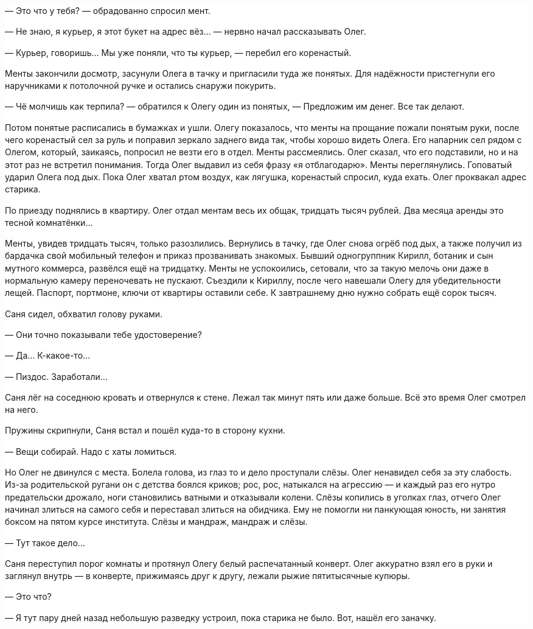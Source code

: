 — Это что у тебя? — обрадованно спросил мент.

— Не знаю, я курьер, я этот букет на адрес вёз… — нервно начал рассказывать Олег.

— Курьер, говоришь… Мы уже поняли, что ты курьер, — перебил его коренастый.

Менты закончили досмотр, засунули Олега в тачку и пригласили туда же понятых. Для надёжности пристегнули его наручниками к потолочной ручке и остались снаружи покурить.

— Чё молчишь как терпила? — обратился к Олегу один из понятых, — Предложим им денег. Все так делают.

Потом понятые расписались в бумажках и ушли. Олегу показалось, что менты на прощание пожали понятым руки, после чего коренастый сел за руль и поправил зеркало заднего вида так, чтобы хорошо видеть Олега. Его напарник сел рядом с Олегом, который, заикаясь, попросил не везти его в отдел. Менты рассмеялись. Олег сказал, что его подставили, но и на этот раз не встретил понимания. Тогда Олег выдавил из себя фразу «я отблагодарю». Менты переглянулись. Гоповатый ударил Олега под дых. Пока Олег хватал ртом воздух, как лягушка, коренастый спросил, куда ехать. Олег проквакал адрес старика.

По приезду поднялись в квартиру. Олег отдал ментам весь их общак, тридцать тысяч рублей. Два месяца аренды это тесной комнатёнки…

Менты, увидев тридцать тысяч, только разозлились. Вернулись в тачку, где Олег снова огрёб под дых, а также получил из бардачка свой мобильный телефон и приказ прозванивать знакомых. Бывший одногруппник Кирилл, ботаник и сын мутного коммерса, развёлся ещё на тридцатку. Менты не успокоились, сетовали, что за такую мелочь они даже в нормальную камеру переночевать не пускают. Съездили к Кириллу, после чего навешали Олегу для убедительности лещей. Паспорт, портмоне, ключи от квартиры оставили себе. К завтрашнему дню нужно собрать ещё сорок тысяч.

Саня сидел, обхватил голову руками.

— Они точно показывали тебе  удостоверение?

— Да… К-какое-то…

— Пиздос. Заработали…

Саня лёг на соседнюю кровать и отвернулся к стене. Лежал так минут пять или даже больше. Всё это время Олег смотрел на него.

Пружины скрипнули, Саня встал и пошёл куда-то в сторону кухни.

— Вещи собирай. Надо с хаты ломиться.

Но Олег не двинулся с места. Болела голова, из глаз то и дело проступали слёзы. Олег ненавидел себя за эту слабость. Из-за родительской ругани он с детства боялся криков; рос, рос, натыкался на агрессию — и каждый раз его нутро предательски дрожало, ноги становились ватными и отказывали колени. Слёзы копились в уголках глаз, отчего Олег начинал злиться на самого себя и переставал злиться на обидчика. Ему не помогли ни панкующая юность, ни занятия боксом на пятом курсе института. Слёзы и мандраж, мандраж и слёзы.

— Тут такое дело…

Саня переступил порог комнаты и протянул Олегу белый распечатанный конверт. Олег аккуратно взял его в руки и заглянул внутрь — в конверте, прижимаясь друг к другу, лежали рыжие пятитысячные купюры.

— Это что?

— Я тут пару дней назад небольшую разведку устроил, пока старика не было. Вот, нашёл его заначку.
